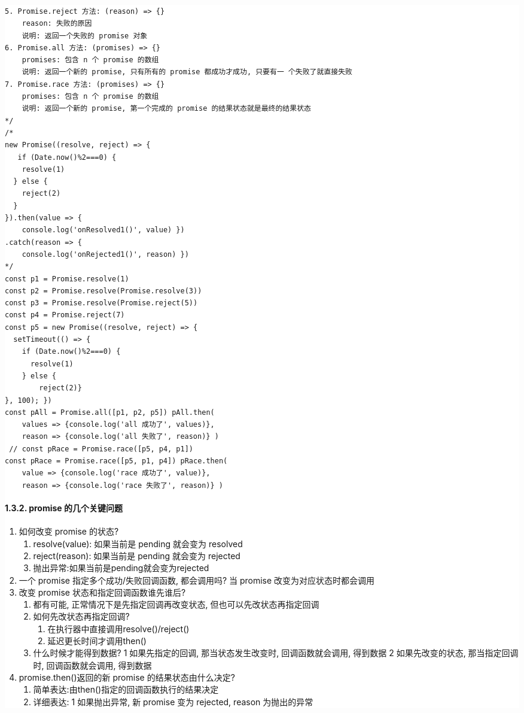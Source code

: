 ```html
5. Promise.reject 方法: (reason) => {}
    reason: 失败的原因
    说明: 返回一个失败的 promise 对象 
6. Promise.all 方法: (promises) => {}
    promises: 包含 n 个 promise 的数组
    说明: 返回一个新的 promise, 只有所有的 promise 都成功才成功, 只要有一 个失败了就直接失败
7. Promise.race 方法: (promises) => {}
    promises: 包含 n 个 promise 的数组
    说明: 返回一个新的 promise, 第一个完成的 promise 的结果状态就是最终的结果状态
*/
/*
new Promise((resolve, reject) => {
   if (Date.now()%2===0) {
    resolve(1)
  } else {
    reject(2)
  }
}).then(value => {
    console.log('onResolved1()', value) })
.catch(reason => {
    console.log('onRejected1()', reason) })
*/
const p1 = Promise.resolve(1)
const p2 = Promise.resolve(Promise.resolve(3)) 
const p3 = Promise.resolve(Promise.reject(5))
const p4 = Promise.reject(7)
const p5 = new Promise((resolve, reject) => {
  setTimeout(() => {
    if (Date.now()%2===0) {
      resolve(1)
    } else {
        reject(2)}
}, 100); })
const pAll = Promise.all([p1, p2, p5]) pAll.then(
    values => {console.log('all 成功了', values)},
    reason => {console.log('all 失败了', reason)} )
 // const pRace = Promise.race([p5, p4, p1])
const pRace = Promise.race([p5, p1, p4]) pRace.then(
    value => {console.log('race 成功了', value)},
    reason => {console.log('race 失败了', reason)} )

```  

#### 1.3.2. promise 的几个关键问题

1. 如何改变 promise 的状态?
    1) resolve(value): 如果当前是 pending 就会变为 resolved
    2) reject(reason): 如果当前是 pending 就会变为 rejected
    3) 抛出异常:如果当前是pending就会变为rejected
2. 一个 promise 指定多个成功/失败回调函数, 都会调用吗?
    当 promise 改变为对应状态时都会调用
3. 改变 promise 状态和指定回调函数谁先谁后?
    1) 都有可能, 正常情况下是先指定回调再改变状态, 但也可以先改状态再指定回调
    2) 如何先改状态再指定回调?
        1. 在执行器中直接调用resolve()/reject()
        2. 延迟更长时间才调用then()
    3) 什么时候才能得到数据?
        1 如果先指定的回调, 那当状态发生改变时, 回调函数就会调用, 得到数据
        2 如果先改变的状态, 那当指定回调时, 回调函数就会调用, 得到数据
4. promise.then()返回的新 promise 的结果状态由什么决定?
    1) 简单表达:由then()指定的回调函数执行的结果决定
    2) 详细表达:
        1 如果抛出异常, 新 promise 变为 rejected, reason 为抛出的异常